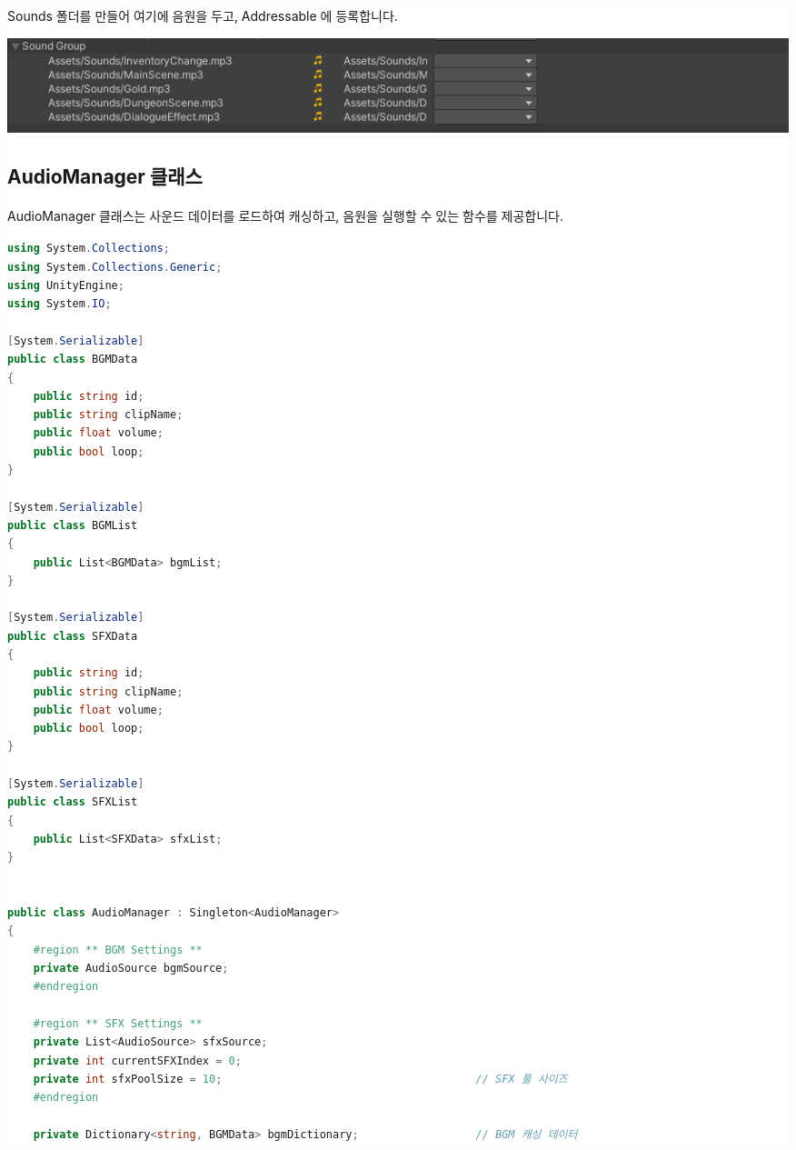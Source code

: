 Sounds 폴더를 만들어 여기에 음원을 두고, Addressable 에 등록합니다.

![image](/images/2025/2025-04-06/capture_2.PNG)


## AudioManager 클래스

AudioManager 클래스는 사운드 데이터를 로드하여 캐싱하고, 음원을 실행할 수 있는 함수를 제공합니다.

```c#
using System.Collections;
using System.Collections.Generic;
using UnityEngine;
using System.IO;

[System.Serializable]
public class BGMData
{
    public string id;
    public string clipName;
    public float volume;
    public bool loop;
}

[System.Serializable]
public class BGMList
{
    public List<BGMData> bgmList;
}

[System.Serializable]
public class SFXData
{
    public string id;
    public string clipName;
    public float volume;
    public bool loop;
}

[System.Serializable]
public class SFXList
{
    public List<SFXData> sfxList;
}


public class AudioManager : Singleton<AudioManager>
{
    #region ** BGM Settings **
    private AudioSource bgmSource;
    #endregion

    #region ** SFX Settings **
    private List<AudioSource> sfxSource;
    private int currentSFXIndex = 0;
    private int sfxPoolSize = 10;                                       // SFX 풀 사이즈
    #endregion

    private Dictionary<string, BGMData> bgmDictionary;                  // BGM 캐싱 데이터
```